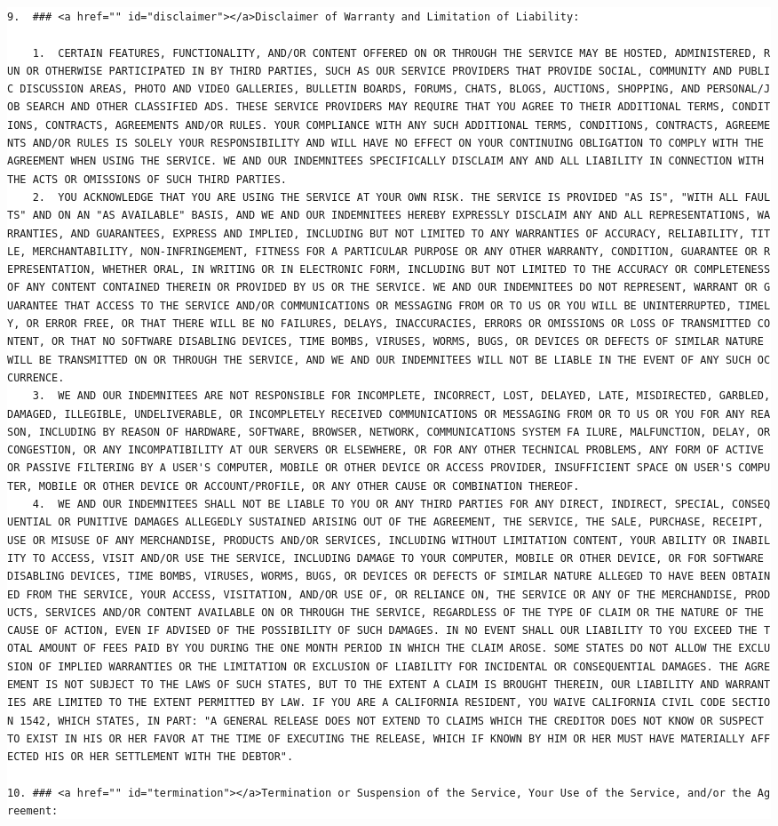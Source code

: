     9.  ### <a href="" id="disclaimer"></a>Disclaimer of Warranty and Limitation of Liability:

        1.  CERTAIN FEATURES, FUNCTIONALITY, AND/OR CONTENT OFFERED ON OR THROUGH THE SERVICE MAY BE HOSTED, ADMINISTERED, RUN OR OTHERWISE PARTICIPATED IN BY THIRD PARTIES, SUCH AS OUR SERVICE PROVIDERS THAT PROVIDE SOCIAL, COMMUNITY AND PUBLIC DISCUSSION AREAS, PHOTO AND VIDEO GALLERIES, BULLETIN BOARDS, FORUMS, CHATS, BLOGS, AUCTIONS, SHOPPING, AND PERSONAL/JOB SEARCH AND OTHER CLASSIFIED ADS. THESE SERVICE PROVIDERS MAY REQUIRE THAT YOU AGREE TO THEIR ADDITIONAL TERMS, CONDITIONS, CONTRACTS, AGREEMENTS AND/OR RULES. YOUR COMPLIANCE WITH ANY SUCH ADDITIONAL TERMS, CONDITIONS, CONTRACTS, AGREEMENTS AND/OR RULES IS SOLELY YOUR RESPONSIBILITY AND WILL HAVE NO EFFECT ON YOUR CONTINUING OBLIGATION TO COMPLY WITH THE AGREEMENT WHEN USING THE SERVICE. WE AND OUR INDEMNITEES SPECIFICALLY DISCLAIM ANY AND ALL LIABILITY IN CONNECTION WITH THE ACTS OR OMISSIONS OF SUCH THIRD PARTIES.
        2.  YOU ACKNOWLEDGE THAT YOU ARE USING THE SERVICE AT YOUR OWN RISK. THE SERVICE IS PROVIDED "AS IS", "WITH ALL FAULTS" AND ON AN "AS AVAILABLE" BASIS, AND WE AND OUR INDEMNITEES HEREBY EXPRESSLY DISCLAIM ANY AND ALL REPRESENTATIONS, WARRANTIES, AND GUARANTEES, EXPRESS AND IMPLIED, INCLUDING BUT NOT LIMITED TO ANY WARRANTIES OF ACCURACY, RELIABILITY, TITLE, MERCHANTABILITY, NON-INFRINGEMENT, FITNESS FOR A PARTICULAR PURPOSE OR ANY OTHER WARRANTY, CONDITION, GUARANTEE OR REPRESENTATION, WHETHER ORAL, IN WRITING OR IN ELECTRONIC FORM, INCLUDING BUT NOT LIMITED TO THE ACCURACY OR COMPLETENESS OF ANY CONTENT CONTAINED THEREIN OR PROVIDED BY US OR THE SERVICE. WE AND OUR INDEMNITEES DO NOT REPRESENT, WARRANT OR GUARANTEE THAT ACCESS TO THE SERVICE AND/OR COMMUNICATIONS OR MESSAGING FROM OR TO US OR YOU WILL BE UNINTERRUPTED, TIMELY, OR ERROR FREE, OR THAT THERE WILL BE NO FAILURES, DELAYS, INACCURACIES, ERRORS OR OMISSIONS OR LOSS OF TRANSMITTED CONTENT, OR THAT NO SOFTWARE DISABLING DEVICES, TIME BOMBS, VIRUSES, WORMS, BUGS, OR DEVICES OR DEFECTS OF SIMILAR NATURE WILL BE TRANSMITTED ON OR THROUGH THE SERVICE, AND WE AND OUR INDEMNITEES WILL NOT BE LIABLE IN THE EVENT OF ANY SUCH OCCURRENCE.
        3.  WE AND OUR INDEMNITEES ARE NOT RESPONSIBLE FOR INCOMPLETE, INCORRECT, LOST, DELAYED, LATE, MISDIRECTED, GARBLED, DAMAGED, ILLEGIBLE, UNDELIVERABLE, OR INCOMPLETELY RECEIVED COMMUNICATIONS OR MESSAGING FROM OR TO US OR YOU FOR ANY REASON, INCLUDING BY REASON OF HARDWARE, SOFTWARE, BROWSER, NETWORK, COMMUNICATIONS SYSTEM FA ILURE, MALFUNCTION, DELAY, OR CONGESTION, OR ANY INCOMPATIBILITY AT OUR SERVERS OR ELSEWHERE, OR FOR ANY OTHER TECHNICAL PROBLEMS, ANY FORM OF ACTIVE OR PASSIVE FILTERING BY A USER'S COMPUTER, MOBILE OR OTHER DEVICE OR ACCESS PROVIDER, INSUFFICIENT SPACE ON USER'S COMPUTER, MOBILE OR OTHER DEVICE OR ACCOUNT/PROFILE, OR ANY OTHER CAUSE OR COMBINATION THEREOF.
        4.  WE AND OUR INDEMNITEES SHALL NOT BE LIABLE TO YOU OR ANY THIRD PARTIES FOR ANY DIRECT, INDIRECT, SPECIAL, CONSEQUENTIAL OR PUNITIVE DAMAGES ALLEGEDLY SUSTAINED ARISING OUT OF THE AGREEMENT, THE SERVICE, THE SALE, PURCHASE, RECEIPT, USE OR MISUSE OF ANY MERCHANDISE, PRODUCTS AND/OR SERVICES, INCLUDING WITHOUT LIMITATION CONTENT, YOUR ABILITY OR INABILITY TO ACCESS, VISIT AND/OR USE THE SERVICE, INCLUDING DAMAGE TO YOUR COMPUTER, MOBILE OR OTHER DEVICE, OR FOR SOFTWARE DISABLING DEVICES, TIME BOMBS, VIRUSES, WORMS, BUGS, OR DEVICES OR DEFECTS OF SIMILAR NATURE ALLEGED TO HAVE BEEN OBTAINED FROM THE SERVICE, YOUR ACCESS, VISITATION, AND/OR USE OF, OR RELIANCE ON, THE SERVICE OR ANY OF THE MERCHANDISE, PRODUCTS, SERVICES AND/OR CONTENT AVAILABLE ON OR THROUGH THE SERVICE, REGARDLESS OF THE TYPE OF CLAIM OR THE NATURE OF THE CAUSE OF ACTION, EVEN IF ADVISED OF THE POSSIBILITY OF SUCH DAMAGES. IN NO EVENT SHALL OUR LIABILITY TO YOU EXCEED THE TOTAL AMOUNT OF FEES PAID BY YOU DURING THE ONE MONTH PERIOD IN WHICH THE CLAIM AROSE. SOME STATES DO NOT ALLOW THE EXCLUSION OF IMPLIED WARRANTIES OR THE LIMITATION OR EXCLUSION OF LIABILITY FOR INCIDENTAL OR CONSEQUENTIAL DAMAGES. THE AGREEMENT IS NOT SUBJECT TO THE LAWS OF SUCH STATES, BUT TO THE EXTENT A CLAIM IS BROUGHT THEREIN, OUR LIABILITY AND WARRANTIES ARE LIMITED TO THE EXTENT PERMITTED BY LAW. IF YOU ARE A CALIFORNIA RESIDENT, YOU WAIVE CALIFORNIA CIVIL CODE SECTION 1542, WHICH STATES, IN PART: "A GENERAL RELEASE DOES NOT EXTEND TO CLAIMS WHICH THE CREDITOR DOES NOT KNOW OR SUSPECT TO EXIST IN HIS OR HER FAVOR AT THE TIME OF EXECUTING THE RELEASE, WHICH IF KNOWN BY HIM OR HER MUST HAVE MATERIALLY AFFECTED HIS OR HER SETTLEMENT WITH THE DEBTOR".

    10. ### <a href="" id="termination"></a>Termination or Suspension of the Service, Your Use of the Service, and/or the Agreement:

